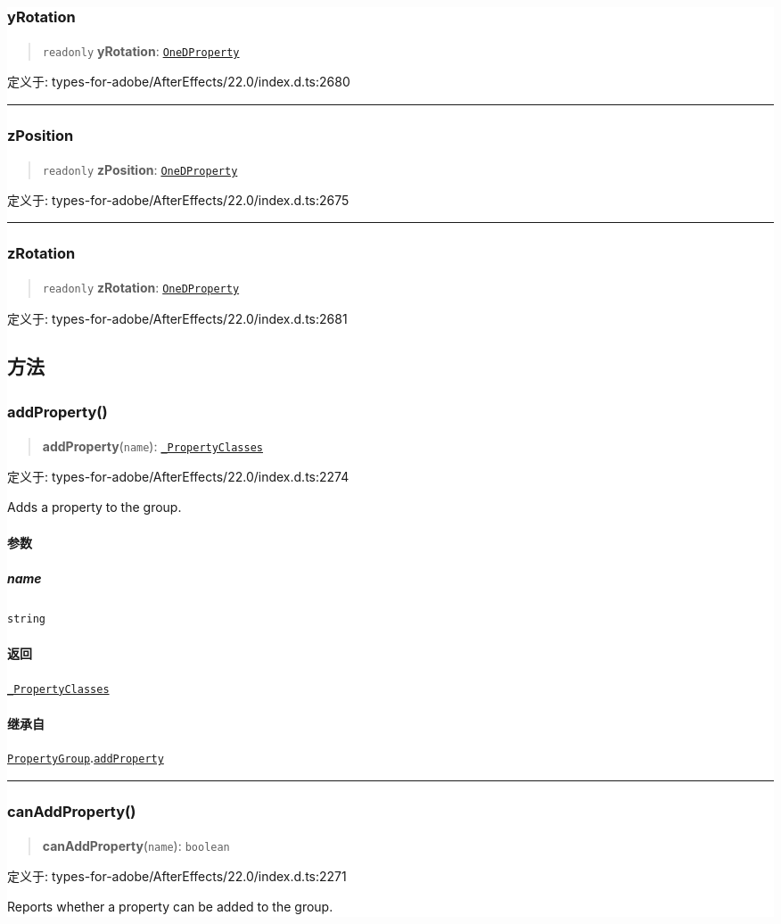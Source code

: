### yRotation

> `readonly` **yRotation**: [`OneDProperty`](../type-aliases/OneDProperty.md)

定义于: types-for-adobe/AfterEffects/22.0/index.d.ts:2680

***

### zPosition

> `readonly` **zPosition**: [`OneDProperty`](../type-aliases/OneDProperty.md)

定义于: types-for-adobe/AfterEffects/22.0/index.d.ts:2675

***

### zRotation

> `readonly` **zRotation**: [`OneDProperty`](../type-aliases/OneDProperty.md)

定义于: types-for-adobe/AfterEffects/22.0/index.d.ts:2681

## 方法

### addProperty()

> **addProperty**(`name`): [`_PropertyClasses`](../type-aliases/PropertyClasses.md)

定义于: types-for-adobe/AfterEffects/22.0/index.d.ts:2274

Adds a property to the group.

#### 参数

##### name

`string`

#### 返回

[`_PropertyClasses`](../type-aliases/PropertyClasses.md)

#### 继承自

[`PropertyGroup`](../classes/PropertyGroup.md).[`addProperty`](../classes/PropertyGroup.md#addproperty)

***

### canAddProperty()

> **canAddProperty**(`name`): `boolean`

定义于: types-for-adobe/AfterEffects/22.0/index.d.ts:2271

Reports whether a property can be added to the group.
